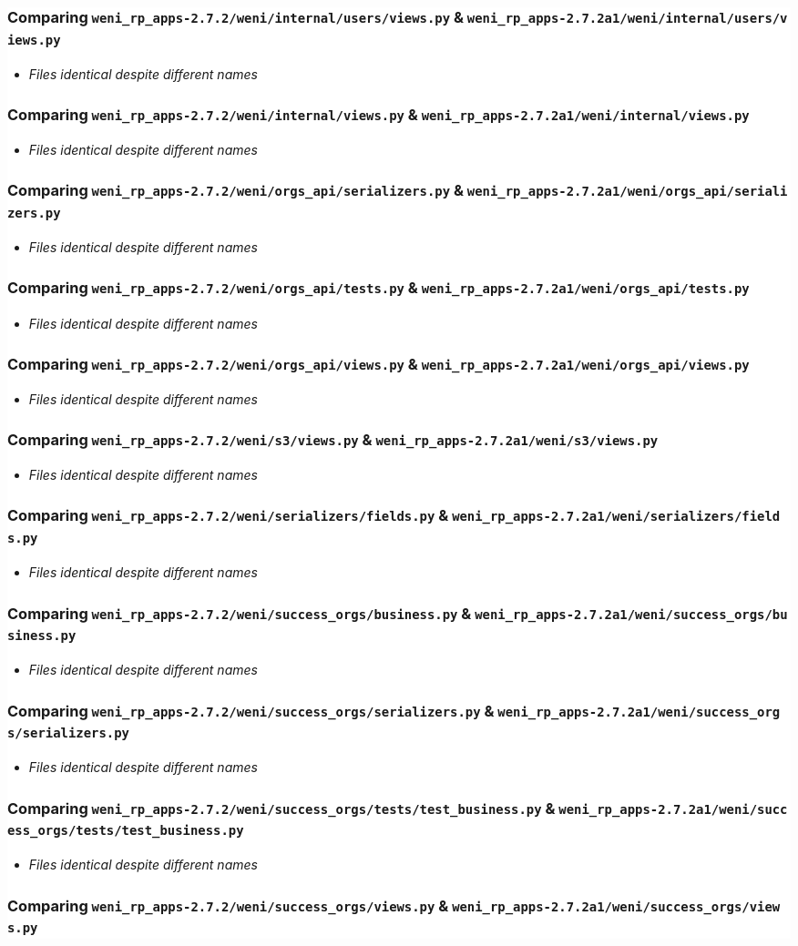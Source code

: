 ### Comparing `weni_rp_apps-2.7.2/weni/internal/users/views.py` & `weni_rp_apps-2.7.2a1/weni/internal/users/views.py`

 * *Files identical despite different names*

### Comparing `weni_rp_apps-2.7.2/weni/internal/views.py` & `weni_rp_apps-2.7.2a1/weni/internal/views.py`

 * *Files identical despite different names*

### Comparing `weni_rp_apps-2.7.2/weni/orgs_api/serializers.py` & `weni_rp_apps-2.7.2a1/weni/orgs_api/serializers.py`

 * *Files identical despite different names*

### Comparing `weni_rp_apps-2.7.2/weni/orgs_api/tests.py` & `weni_rp_apps-2.7.2a1/weni/orgs_api/tests.py`

 * *Files identical despite different names*

### Comparing `weni_rp_apps-2.7.2/weni/orgs_api/views.py` & `weni_rp_apps-2.7.2a1/weni/orgs_api/views.py`

 * *Files identical despite different names*

### Comparing `weni_rp_apps-2.7.2/weni/s3/views.py` & `weni_rp_apps-2.7.2a1/weni/s3/views.py`

 * *Files identical despite different names*

### Comparing `weni_rp_apps-2.7.2/weni/serializers/fields.py` & `weni_rp_apps-2.7.2a1/weni/serializers/fields.py`

 * *Files identical despite different names*

### Comparing `weni_rp_apps-2.7.2/weni/success_orgs/business.py` & `weni_rp_apps-2.7.2a1/weni/success_orgs/business.py`

 * *Files identical despite different names*

### Comparing `weni_rp_apps-2.7.2/weni/success_orgs/serializers.py` & `weni_rp_apps-2.7.2a1/weni/success_orgs/serializers.py`

 * *Files identical despite different names*

### Comparing `weni_rp_apps-2.7.2/weni/success_orgs/tests/test_business.py` & `weni_rp_apps-2.7.2a1/weni/success_orgs/tests/test_business.py`

 * *Files identical despite different names*

### Comparing `weni_rp_apps-2.7.2/weni/success_orgs/views.py` & `weni_rp_apps-2.7.2a1/weni/success_orgs/views.py`
